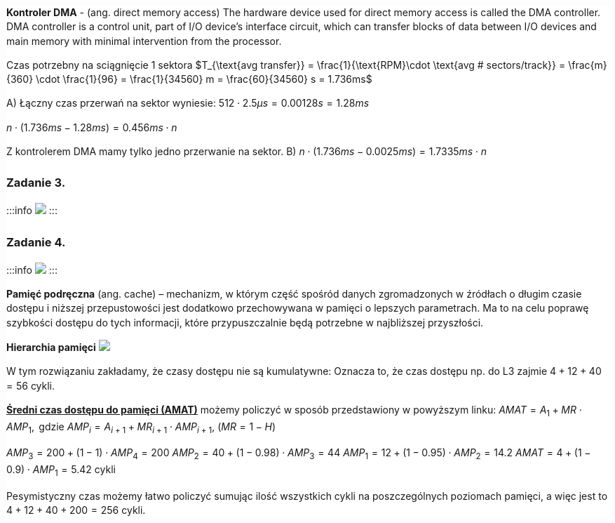 **Kontroler DMA** - (ang. direct memory access) The hardware device used for direct memory access is called the DMA controller. DMA controller is a control unit, part of I/O device’s interface circuit, which can transfer blocks of data between I/O devices and main memory with minimal intervention from the processor.

Czas potrzebny na sciągnięcie 1 sektora
$T_{\text{avg transfer}} = \frac{1}{\text{RPM}\cdot \text{avg # sectors/track}} = \frac{m}{360} \cdot \frac{1}{96} = \frac{1}{34560} m = \frac{60}{34560} s = 1.736ms$

A) 
Łączny czas przerwań na sektor wyniesie:
$512 \cdot 2.5\mu s = 0.00128 s = 1.28 ms$

$n \cdot (1.736ms - 1.28ms) = 0.456ms \cdot n$


Z kontrolerem DMA mamy tylko jedno przerwanie na sektor.
B)
$n \cdot (1.736ms - 0.0025ms) = 1.7335ms \cdot n$

### Zadanie 3.
:::info
![](https://i.imgur.com/ug1dqe2.png)
:::

### Zadanie 4.
:::info
![](https://i.imgur.com/VZ2FNhe.png)
:::

**Pamięć podręczna** (ang. cache) – mechanizm, w którym część spośród danych zgromadzonych w źródłach o długim czasie dostępu i niższej przepustowości jest dodatkowo przechowywana w pamięci o lepszych parametrach. Ma to na celu poprawę szybkości dostępu do tych informacji, które przypuszczalnie będą potrzebne w najbliższej przyszłości.

**Hierarchia pamięci**
![](https://i.imgur.com/tt0PJEe.png)

W tym rozwiązaniu zakładamy, że czasy dostępu nie są kumulatywne:
Oznacza to, że czas dostępu np. do L3 zajmie $4+12+40 = 56$ cykli.

**[Średni czas dostępu do pamięci (AMAT)](https://en.wikipedia.org/wiki/Average_memory_access_time)** możemy policzyć w sposób przedstawiony w powyższym linku:
$AMAT = A_1 + MR \cdot AMP_1, \text{ gdzie } AMP_i = A_{i+1} + MR_{i+1} \cdot AMP_{i+1}$, ($MR=1 - H$)

$AMP_3 = 200 + (1 - 1) \cdot AMP_4 = 200$
$AMP_2 = 40 + (1 - 0.98) \cdot AMP_3 = 44$
$AMP_1 = 12 + (1 - 0.95) \cdot AMP_2 = 14.2$
$AMAT = 4 + (1-0.9) \cdot AMP_1 = 5.42  \text{ cykli}$

Pesymistyczny czas możemy łatwo policzyć sumując ilość wszystkich cykli na poszczególnych poziomach pamięci, a więc jest to $4+12+40+200=256$ cykli.
